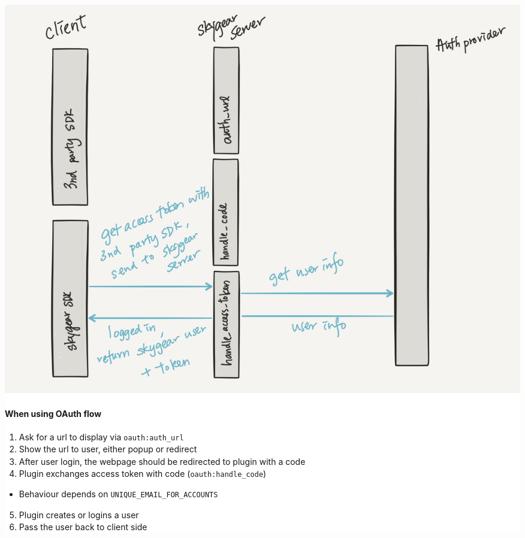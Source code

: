 ![OAuth flow](./3rd_party_sdk_flow.png)

#### When using OAuth flow

1. Ask for a url to display via `oauth:auth_url`
2. Show the url to user, either popup or redirect
3. After user login, the webpage should be redirected to plugin with a code
4. Plugin exchanges access token with code (`oauth:handle_code`)
  - Behaviour depends on `UNIQUE_EMAIL_FOR_ACCOUNTS`
5. Plugin creates or logins a user
6. Pass the user back to client side
